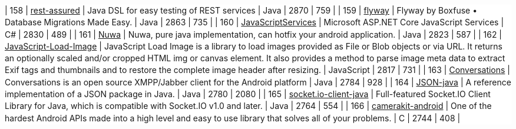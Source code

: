 | 158 | [rest-assured](https://github.com/rest-assured/rest-assured)                                          | Java DSL for easy testing of REST services                                                                                                                                                                                                                                                                                                                                                                                                                         | Java                    | 2870  | 759   |
| 159 | [flyway](https://github.com/flyway/flyway)                                                            | Flyway by Boxfuse • Database Migrations Made Easy.                                                                                                                                                                                                                                                                                                                                                                                                                 | Java                    | 2863  | 735   |
| 160 | [JavaScriptServices](https://github.com/aspnet/JavaScriptServices)                                    | Microsoft ASP.NET Core JavaScript Services                                                                                                                                                                                                                                                                                                                                                                                                                         | C#                      | 2830  | 489   |
| 161 | [Nuwa](https://github.com/jasonross/Nuwa)                                                             | Nuwa, pure java implementation, can hotfix your android application.                                                                                                                                                                                                                                                                                                                                                                                               | Java                    | 2823  | 587   |
| 162 | [JavaScript-Load-Image](https://github.com/blueimp/JavaScript-Load-Image)                             | JavaScript Load Image is a library to load images provided as File or Blob objects or via URL. It returns an optionally scaled and/or cropped HTML img or canvas element. It also provides a method to parse image meta data to extract Exif tags and thumbnails and to restore the complete image header after resizing.                                                                                                                                          | JavaScript              | 2817  | 731   |
| 163 | [Conversations](https://github.com/siacs/Conversations)                                               | Conversations is an open source XMPP/Jabber client for the Android platform                                                                                                                                                                                                                                                                                                                                                                                        | Java                    | 2784  | 928   |
| 164 | [JSON-java](https://github.com/stleary/JSON-java)                                                     | A reference implementation of a JSON package in Java.                                                                                                                                                                                                                                                                                                                                                                                                              | Java                    | 2780  | 2080  |
| 165 | [socket.io-client-java](https://github.com/socketio/socket.io-client-java)                            | Full-featured Socket.IO Client Library for Java, which is compatible with Socket.IO v1.0 and later.                                                                                                                                                                                                                                                                                                                                                                | Java                    | 2764  | 554   |
| 166 | [camerakit-android](https://github.com/CameraKit/camerakit-android)                                   | One of the hardest Android APIs made into a high level and easy to use library that solves all of your problems.                                                                                                                                                                                                                                                                                                                                                   | C                       | 2744  | 408   |